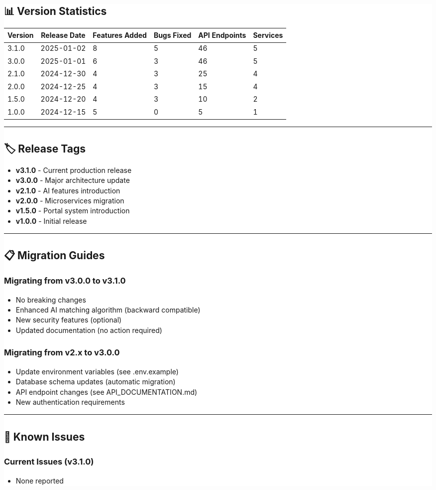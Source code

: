 
## 📊 Version Statistics

| Version | Release Date | Features Added | Bugs Fixed | API Endpoints | Services |
|---------|--------------|----------------|------------|---------------|----------|
| 3.1.0   | 2025-01-02   | 8              | 5          | 46            | 5        |
| 3.0.0   | 2025-01-01   | 6              | 3          | 46            | 5        |
| 2.1.0   | 2024-12-30   | 4              | 3          | 25            | 4        |
| 2.0.0   | 2024-12-25   | 4              | 3          | 15            | 4        |
| 1.5.0   | 2024-12-20   | 4              | 3          | 10            | 2        |
| 1.0.0   | 2024-12-15   | 5              | 0          | 5             | 1        |

---

## 🏷️ Release Tags

- **v3.1.0** - Current production release
- **v3.0.0** - Major architecture update
- **v2.1.0** - AI features introduction
- **v2.0.0** - Microservices migration
- **v1.5.0** - Portal system introduction
- **v1.0.0** - Initial release

---

## 📋 Migration Guides

### **Migrating from v3.0.0 to v3.1.0**
- No breaking changes
- Enhanced AI matching algorithm (backward compatible)
- New security features (optional)
- Updated documentation (no action required)

### **Migrating from v2.x to v3.0.0**
- Update environment variables (see .env.example)
- Database schema updates (automatic migration)
- API endpoint changes (see API_DOCUMENTATION.md)
- New authentication requirements

---

## 🐛 Known Issues

### **Current Issues (v3.1.0)**
- None reported
